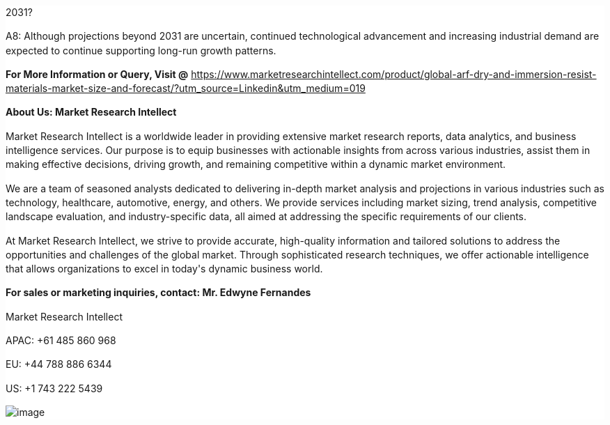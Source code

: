 2031?</strong></p><p>A8: Although projections beyond 2031 are uncertain, continued technological advancement and increasing industrial demand are expected to continue supporting long-run growth patterns.</p><p><strong>For More Information or Query, Visit @</strong> <a href="https://www.marketresearchintellect.com/product/global-arf-dry-and-immersion-resist-materials-market-size-and-forecast/?utm_source=Linkedin&utm_medium=019">https://www.marketresearchintellect.com/product/global-arf-dry-and-immersion-resist-materials-market-size-and-forecast/?utm_source=Linkedin&utm_medium=019</a></p><p><strong>About Us: Market Research Intellect</strong></p><p>Market Research Intellect is a worldwide leader in providing extensive market research reports, data analytics, and business intelligence services. Our purpose is to equip businesses with actionable insights from across various industries, assist them in making effective decisions, driving growth, and remaining competitive within a dynamic market environment.</p><p>We are a team of seasoned analysts dedicated to delivering in-depth market analysis and projections in various industries such as technology, healthcare, automotive, energy, and others. We provide services including market sizing, trend analysis, competitive landscape evaluation, and industry-specific data, all aimed at addressing the specific requirements of our clients.</p><p>At Market Research Intellect, we strive to provide accurate, high-quality information and tailored solutions to address the opportunities and challenges of the global market. Through sophisticated research techniques, we offer actionable intelligence that allows organizations to excel in today's dynamic business world.</p><p><strong>For sales or marketing inquiries, contact: Mr. Edwyne Fernandes</strong></p><p>Market Research Intellect</p><p>APAC: +61 485 860 968</p><p>EU: +44 788 886 6344</p><p>US: +1 743 222 5439</p><p><a title="" href=""></a></p><p><a title="" href=""></a></p><p><a title="" href=""></a></p><p><a title="" href=""></a></p><p><a title="" href=""></a></p><p><a title="" href=""></a></p><p><a title="" href=""></a></p>
![image](https://github.com/user-attachments/assets/523ed29a-df87-4e41-8280-2427086be94c)
